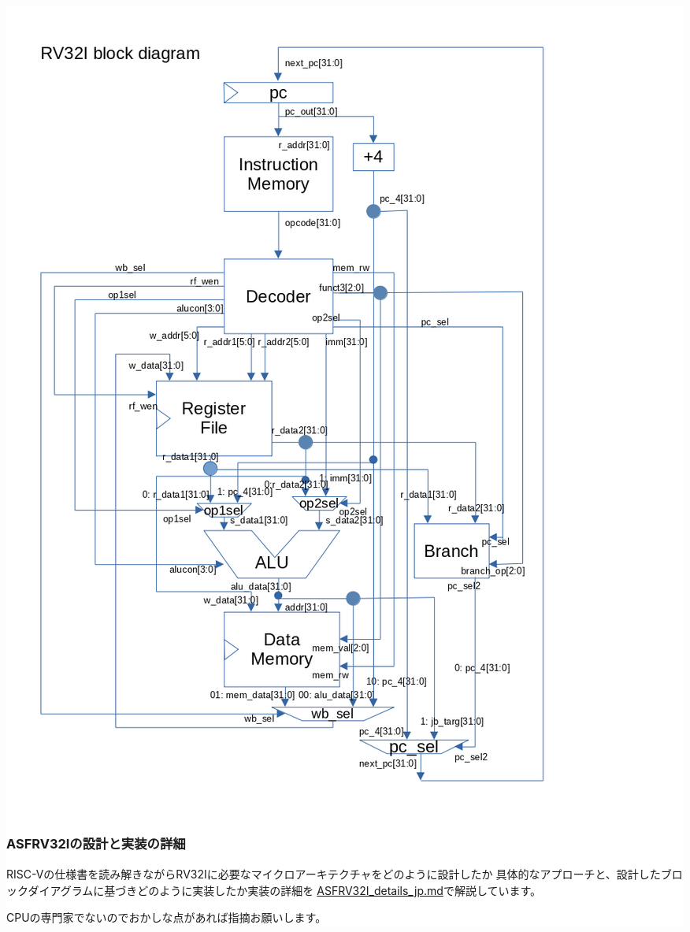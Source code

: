 ![block diagram](images/ASFRV32I_block_diagram.png)

### ASFRV32Iの設計と実装の詳細
RISC-Vの仕様書を読み解きながらRV32Iに必要なマイクロアーキテクチャをどのように設計したか
具体的なアプローチと、設計したブロックダイアグラムに基づきどのように実装したか実装の詳細を
[ASFRV32I\_details\_jp.md](ASFRV32I_details_jp.md)で解説しています。

CPUの専門家でないのでおかしな点があれば指摘お願いします。
